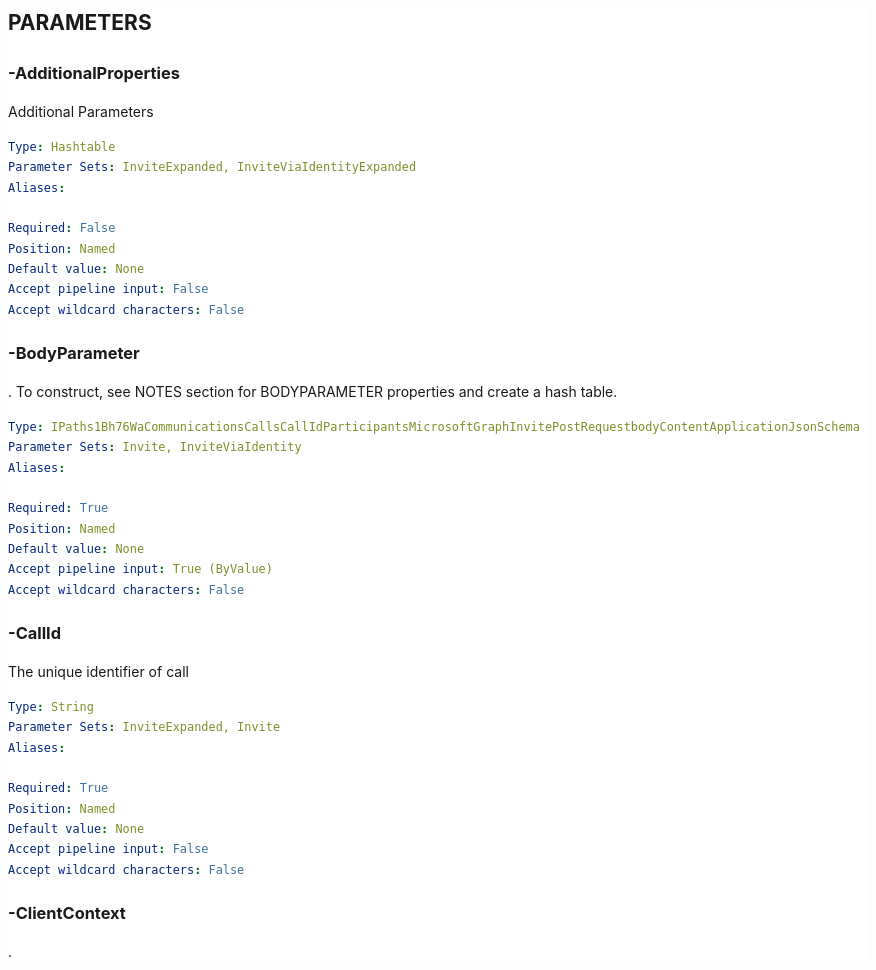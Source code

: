 ```powershell
```

## PARAMETERS

### -AdditionalProperties
Additional Parameters

```yaml
Type: Hashtable
Parameter Sets: InviteExpanded, InviteViaIdentityExpanded
Aliases:

Required: False
Position: Named
Default value: None
Accept pipeline input: False
Accept wildcard characters: False
```

### -BodyParameter
.
To construct, see NOTES section for BODYPARAMETER properties and create a hash table.

```yaml
Type: IPaths1Bh76WaCommunicationsCallsCallIdParticipantsMicrosoftGraphInvitePostRequestbodyContentApplicationJsonSchema
Parameter Sets: Invite, InviteViaIdentity
Aliases:

Required: True
Position: Named
Default value: None
Accept pipeline input: True (ByValue)
Accept wildcard characters: False
```

### -CallId
The unique identifier of call

```yaml
Type: String
Parameter Sets: InviteExpanded, Invite
Aliases:

Required: True
Position: Named
Default value: None
Accept pipeline input: False
Accept wildcard characters: False
```

### -ClientContext
.
